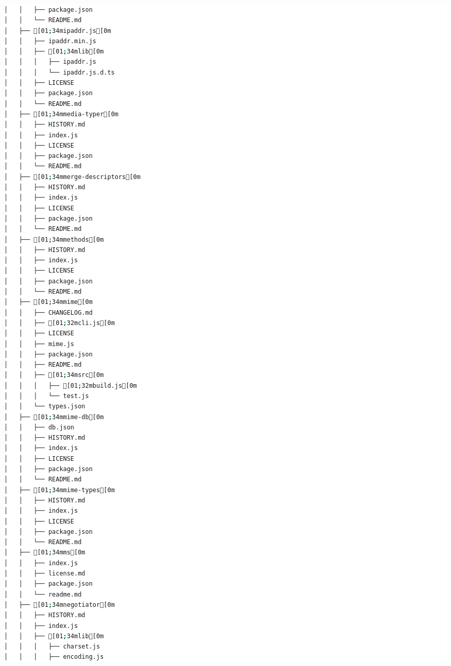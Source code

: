 ```bash
│   │   ├── package.json
│   │   └── README.md
│   ├── [01;34mipaddr.js[0m
│   │   ├── ipaddr.min.js
│   │   ├── [01;34mlib[0m
│   │   │   ├── ipaddr.js
│   │   │   └── ipaddr.js.d.ts
│   │   ├── LICENSE
│   │   ├── package.json
│   │   └── README.md
│   ├── [01;34mmedia-typer[0m
│   │   ├── HISTORY.md
│   │   ├── index.js
│   │   ├── LICENSE
│   │   ├── package.json
│   │   └── README.md
│   ├── [01;34mmerge-descriptors[0m
│   │   ├── HISTORY.md
│   │   ├── index.js
│   │   ├── LICENSE
│   │   ├── package.json
│   │   └── README.md
│   ├── [01;34mmethods[0m
│   │   ├── HISTORY.md
│   │   ├── index.js
│   │   ├── LICENSE
│   │   ├── package.json
│   │   └── README.md
│   ├── [01;34mmime[0m
│   │   ├── CHANGELOG.md
│   │   ├── [01;32mcli.js[0m
│   │   ├── LICENSE
│   │   ├── mime.js
│   │   ├── package.json
│   │   ├── README.md
│   │   ├── [01;34msrc[0m
│   │   │   ├── [01;32mbuild.js[0m
│   │   │   └── test.js
│   │   └── types.json
│   ├── [01;34mmime-db[0m
│   │   ├── db.json
│   │   ├── HISTORY.md
│   │   ├── index.js
│   │   ├── LICENSE
│   │   ├── package.json
│   │   └── README.md
│   ├── [01;34mmime-types[0m
│   │   ├── HISTORY.md
│   │   ├── index.js
│   │   ├── LICENSE
│   │   ├── package.json
│   │   └── README.md
│   ├── [01;34mms[0m
│   │   ├── index.js
│   │   ├── license.md
│   │   ├── package.json
│   │   └── readme.md
│   ├── [01;34mnegotiator[0m
│   │   ├── HISTORY.md
│   │   ├── index.js
│   │   ├── [01;34mlib[0m
│   │   │   ├── charset.js
│   │   │   ├── encoding.js
```
